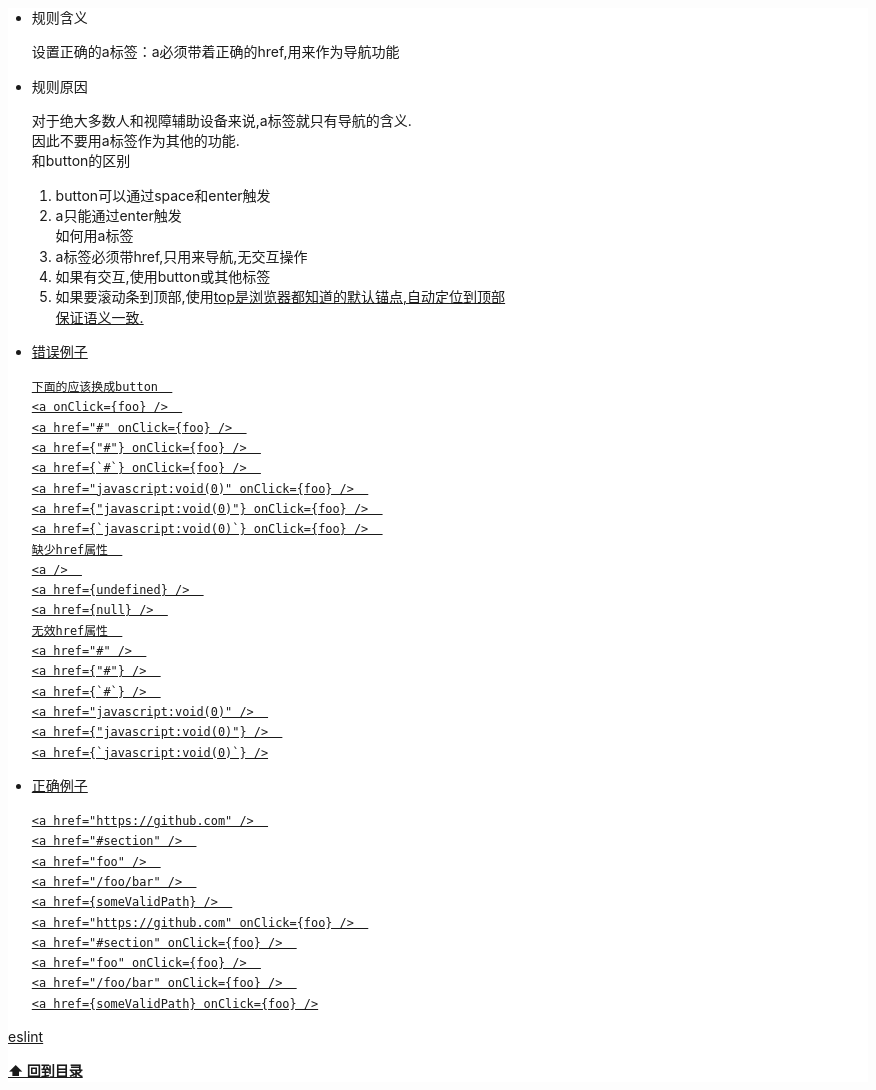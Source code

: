 - 规则含义

  设置正确的a标签：a必须带着正确的href,用来作为导航功能

- 规则原因

  对于绝大多数人和视障辅助设备来说,a标签就只有导航的含义.  
  因此不要用a标签作为其他的功能.  
  和button的区别  
  1. button可以通过space和enter触发  
  2. a只能通过enter触发  
  如何用a标签  
  1. a标签必须带href,只用来导航,无交互操作  
  2. 如果有交互,使用button或其他标签  
  3. 如果要滚动条到顶部,使用<a href='#top'>top是浏览器都知道的默认锚点,自动定位到顶部  
  保证语义一致.

- 错误例子

      下面的应该换成button  
      <a onClick={foo} />  
      <a href="#" onClick={foo} />  
      <a href={"#"} onClick={foo} />  
      <a href={`#`} onClick={foo} />  
      <a href="javascript:void(0)" onClick={foo} />  
      <a href={"javascript:void(0)"} onClick={foo} />  
      <a href={`javascript:void(0)`} onClick={foo} />  
      缺少href属性  
      <a />  
      <a href={undefined} />  
      <a href={null} />  
      无效href属性  
      <a href="#" />  
      <a href={"#"} />  
      <a href={`#`} />  
      <a href="javascript:void(0)" />  
      <a href={"javascript:void(0)"} />  
      <a href={`javascript:void(0)`} />

- 正确例子

      <a href="https://github.com" />  
      <a href="#section" />  
      <a href="foo" />  
      <a href="/foo/bar" />  
      <a href={someValidPath} />  
      <a href="https://github.com" onClick={foo} />  
      <a href="#section" onClick={foo} />  
      <a href="foo" onClick={foo} />  
      <a href="/foo/bar" onClick={foo} />  
      <a href={someValidPath} onClick={foo} />

[eslint](https://github.com/evcohen/eslint-plugin-jsx-a11y/blob/master/docs/rules/anchor-is-valid.md)

**[⬆ 回到目录](#目录)**


